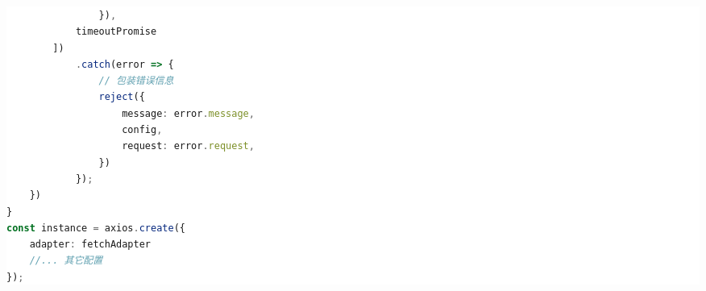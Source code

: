 ```ts
                }),
            timeoutPromise
        ])
            .catch(error => {
                // 包装错误信息
                reject({
                    message: error.message,
                    config,
                    request: error.request,
                })
            });
    })
}
const instance = axios.create({
    adapter: fetchAdapter
    //... 其它配置
});
```

